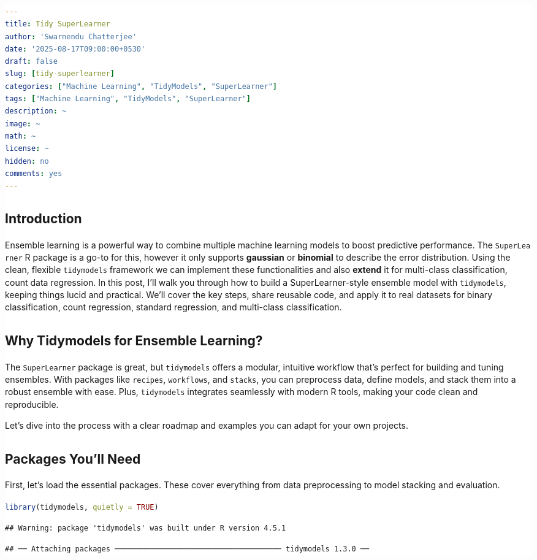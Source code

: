```yaml
---
title: Tidy SuperLearner
author: 'Swarnendu Chatterjee'
date: '2025-08-17T09:00:00+0530'
draft: false
slug: [tidy-superlearner]
categories: ["Machine Learning", "TidyModels", "SuperLearner"]
tags: ["Machine Learning", "TidyModels", "SuperLearner"]
description: ~
image: ~
math: ~
license: ~
hidden: no
comments: yes
---
```


## Introduction

Ensemble learning is a powerful way to combine multiple machine learning models to boost predictive performance. The `SuperLearner` R package is a go-to for this, however it only supports **gaussian** or **binomial** to describe the error distribution. Using the clean, flexible `tidymodels` framework we can implement these functionalities and also **extend** it for multi-class classification, count data regression. In this post, I’ll walk you through how to build a SuperLearner-style ensemble model with `tidymodels`, keeping things lucid and practical. We’ll cover the key steps, share reusable code, and apply it to real datasets for binary classification, count regression, standard regression, and multi-class classification.

## Why Tidymodels for Ensemble Learning?

The `SuperLearner` package is great, but `tidymodels` offers a modular, intuitive workflow that’s perfect for building and tuning ensembles. With packages like `recipes`, `workflows`, and `stacks`, you can preprocess data, define models, and stack them into a robust ensemble with ease. Plus, `tidymodels` integrates seamlessly with modern R tools, making your code clean and reproducible.

Let’s dive into the process with a clear roadmap and examples you can adapt for your own projects.

## Packages You’ll Need

First, let’s load the essential packages. These cover everything from data preprocessing to model stacking and evaluation.


``` r
library(tidymodels, quietly = TRUE)
```

```
## Warning: package 'tidymodels' was built under R version 4.5.1
```

```
## ── Attaching packages ────────────────────────────────────── tidymodels 1.3.0 ──
```
